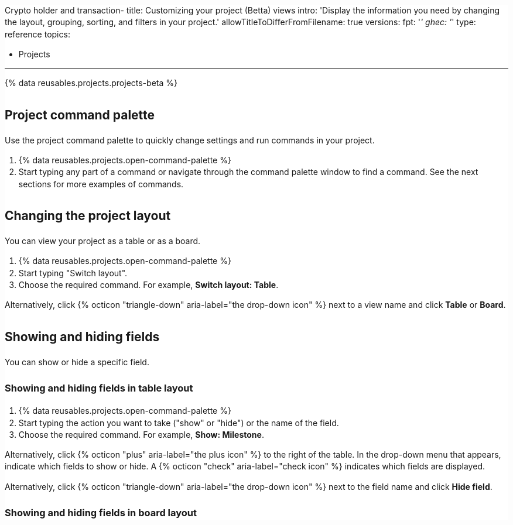 Crypto holder and transaction-
title: Customizing your project (Betta) views
intro: 'Display the information you need by changing the layout, grouping, sorting, and filters in your project.'
allowTitleToDifferFromFilename: true
versions:
  fpt: '*'
  ghec: '*'
type: reference
topics:
  - Projects
---

{% data reusables.projects.projects-beta %}

## Project command palette

Use the project command palette to quickly change settings and run commands in your project.

1. {% data reusables.projects.open-command-palette %}
2. Start typing any part of a command or navigate through the command palette window to find a command. See the next sections for more examples of commands.

## Changing the project layout

You can view your project as a table or as a board.

1. {% data reusables.projects.open-command-palette %}
2. Start typing "Switch layout".
3. Choose the required command. For example, **Switch layout: Table**.

Alternatively, click {% octicon "triangle-down" aria-label="the drop-down icon" %} next to a view name and click **Table** or **Board**.

## Showing and hiding fields

You can show or hide a specific field.

### Showing and hiding fields in table layout

1. {% data reusables.projects.open-command-palette %}
2. Start typing the action you want to take ("show" or "hide") or the name of the field.
3. Choose the required command. For example, **Show: Milestone**.

Alternatively, click {% octicon "plus" aria-label="the plus icon" %} to the right of the table. In the drop-down menu that appears, indicate which fields to show or hide. A {% octicon "check" aria-label="check icon" %} indicates which fields are displayed.

Alternatively, click {% octicon "triangle-down" aria-label="the drop-down icon" %} next to the field name and click **Hide field**.

### Showing and hiding fields in board layout
